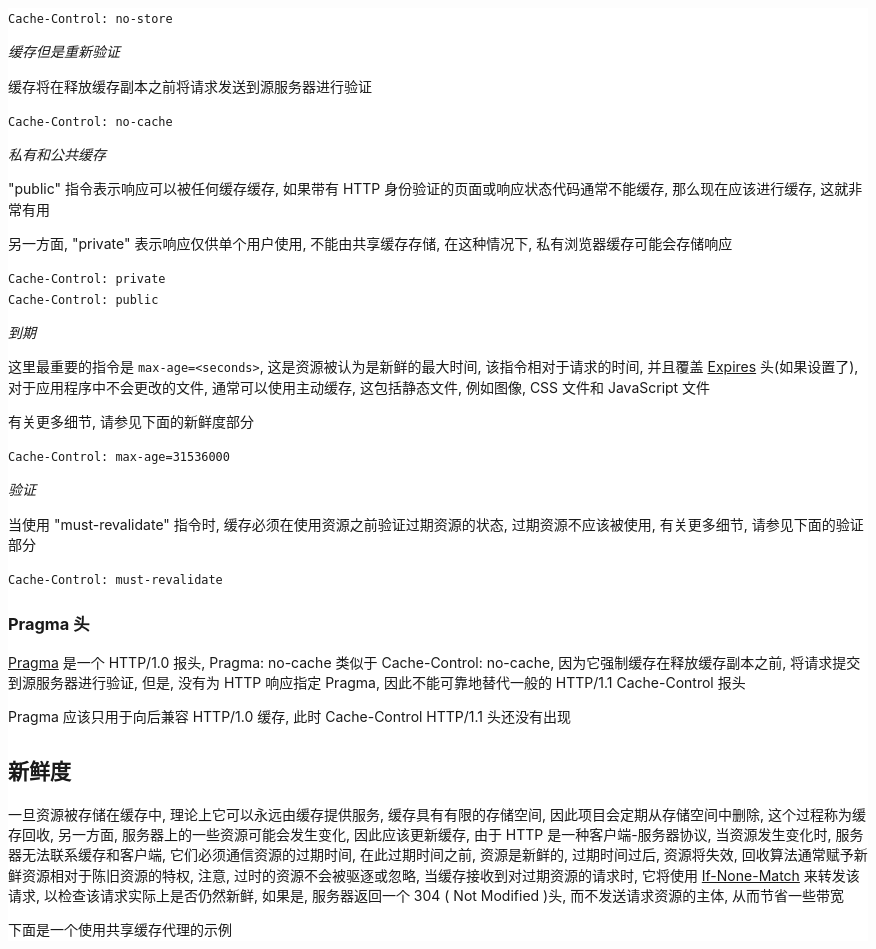 ```
Cache-Control: no-store
```

*缓存但是重新验证*

缓存将在释放缓存副本之前将请求发送到源服务器进行验证

```
Cache-Control: no-cache
```

*私有和公共缓存*

"public" 指令表示响应可以被任何缓存缓存, 如果带有 HTTP 身份验证的页面或响应状态代码通常不能缓存, 那么现在应该进行缓存, 这就非常有用

另一方面, "private" 表示响应仅供单个用户使用, 不能由共享缓存存储, 在这种情况下, 私有浏览器缓存可能会存储响应

```
Cache-Control: private
Cache-Control: public
```

*到期*

这里最重要的指令是 `max-age=<seconds>`, 这是资源被认为是新鲜的最大时间, 该指令相对于请求的时间, 并且覆盖 [Expires](https://developer.mozilla.org/en-US/docs/Web/HTTP/Headers/Expires) 头(如果设置了), 对于应用程序中不会更改的文件, 通常可以使用主动缓存, 这包括静态文件, 例如图像, CSS 文件和 JavaScript 文件

有关更多细节, 请参见下面的新鲜度部分

```
Cache-Control: max-age=31536000
```

*验证*

当使用 "must-revalidate" 指令时, 缓存必须在使用资源之前验证过期资源的状态, 过期资源不应该被使用, 有关更多细节, 请参见下面的验证部分

```
Cache-Control: must-revalidate
```

### Pragma 头

[Pragma](https://developer.mozilla.org/en-US/docs/Web/HTTP/Headers/Pragma) 是一个 HTTP/1.0 报头, Pragma: no-cache 类似于 Cache-Control: no-cache, 因为它强制缓存在释放缓存副本之前, 将请求提交到源服务器进行验证, 但是, 没有为 HTTP 响应指定 Pragma, 因此不能可靠地替代一般的 HTTP/1.1 Cache-Control 报头

Pragma 应该只用于向后兼容 HTTP/1.0 缓存, 此时 Cache-Control HTTP/1.1 头还没有出现

## 新鲜度

一旦资源被存储在缓存中, 理论上它可以永远由缓存提供服务, 缓存具有有限的存储空间, 因此项目会定期从存储空间中删除, 这个过程称为缓存回收, 另一方面, 服务器上的一些资源可能会发生变化, 因此应该更新缓存, 由于 HTTP 是一种客户端-服务器协议, 当资源发生变化时, 服务器无法联系缓存和客户端, 它们必须通信资源的过期时间, 在此过期时间之前, 资源是新鲜的, 过期时间过后, 资源将失效, 回收算法通常赋予新鲜资源相对于陈旧资源的特权, 注意, 过时的资源不会被驱逐或忽略, 当缓存接收到对过期资源的请求时, 它将使用 [If-None-Match](https://developer.mozilla.org/en-US/docs/Web/HTTP/Headers/If-None-Match) 来转发该请求, 以检查该请求实际上是否仍然新鲜, 如果是, 服务器返回一个 304 ( Not Modified )头, 而不发送请求资源的主体, 从而节省一些带宽

下面是一个使用共享缓存代理的示例
